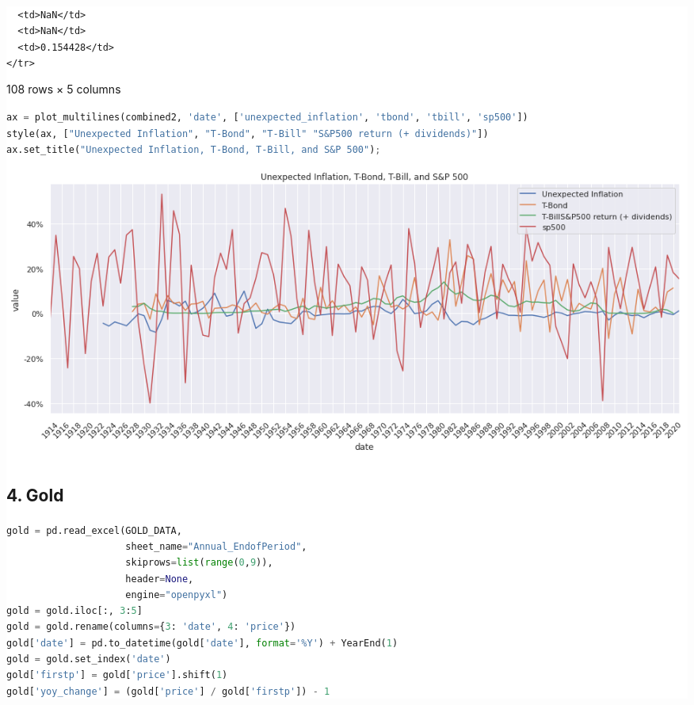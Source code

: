       <td>NaN</td>
      <td>NaN</td>
      <td>0.154428</td>
    </tr>
  </tbody>
</table>
<p>108 rows × 5 columns</p>
</div>




```python
ax = plot_multilines(combined2, 'date', ['unexpected_inflation', 'tbond', 'tbill', 'sp500'])
style(ax, ["Unexpected Inflation", "T-Bond", "T-Bill" "S&P500 return (+ dividends)"])
ax.set_title("Unexpected Inflation, T-Bond, T-Bill, and S&P 500");
```


![png](output_26_0.png)


## 4. Gold


```python
gold = pd.read_excel(GOLD_DATA,
                     sheet_name="Annual_EndofPeriod",
                     skiprows=list(range(0,9)),
                     header=None,
                     engine="openpyxl")
gold = gold.iloc[:, 3:5]
gold = gold.rename(columns={3: 'date', 4: 'price'})
gold['date'] = pd.to_datetime(gold['date'], format='%Y') + YearEnd(1)
gold = gold.set_index('date')
gold['firstp'] = gold['price'].shift(1)
gold['yoy_change'] = (gold['price'] / gold['firstp']) - 1
```
